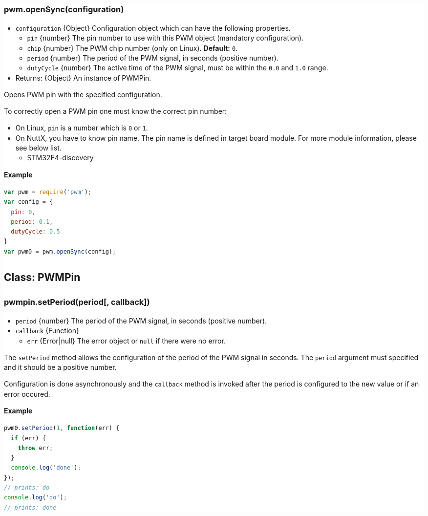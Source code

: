 ### pwm.openSync(configuration)
* `configuration` {Object} Configuration object which can have the following properties.
  * `pin` {number} The pin number to use with this PWM object (mandatory configuration).
  * `chip` {number} The PWM chip number (only on Linux). **Default:** `0`.
  * `period` {number} The period of the PWM signal, in seconds (positive number).
  * `dutyCycle` {number} The active time of the PWM signal, must be within the `0.0` and `1.0` range.
* Returns: {Object} An instance of PWMPin.

Opens PWM pin with the specified configuration.

To correctly open a PWM pin one must know the correct pin number:
* On Linux, `pin` is a number which is `0` or `1`.
* On NuttX, you have to know pin name. The pin name is defined in target board module. For more module information, please see below list.
  * [STM32F4-discovery](../targets/nuttx/stm32f7nucleo/IoT.js-API-Stm32f4dis.md#pwm-pin)


**Example**
```js
var pwm = require('pwm');
var config = {
  pin: 0,
  period: 0.1,
  dutyCycle: 0.5
}
var pwm0 = pwm.openSync(config);
```


## Class: PWMPin

### pwmpin.setPeriod(period[, callback])
* `period` {number} The period of the PWM signal, in seconds (positive number).
* `callback` {Function}
  * `err` {Error|null} The error object or `null` if there were no error.

The `setPeriod` method allows the configuration of the period of the PWM signal in seconds.
The `period` argument must specified and it should be a positive number.

Configuration is done asynchronously and the `callback` method is invoked after the
period is configured to the new value or if an error occured.

**Example**
```js
pwm0.setPeriod(1, function(err) {
  if (err) {
    throw err;
  }
  console.log('done');
});
// prints: do
console.log('do');
// prints: done
```

